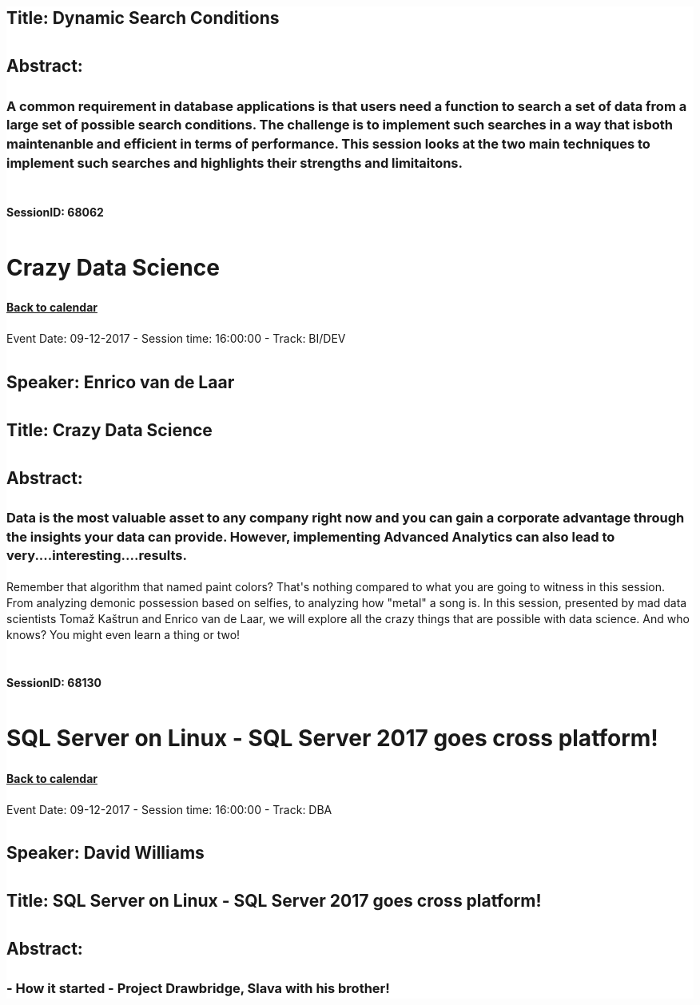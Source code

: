 ## Title: Dynamic Search Conditions
## Abstract:
### A common requirement in database applications is that users need a function to search a set of data from a large set of possible search conditions. The challenge is to implement such searches in a way that isboth maintenanble and efficient in terms of performance. This session looks at the two main techniques to implement such searches and highlights their strengths and limitaitons.
#  
#### SessionID: 68062
# Crazy Data Science
#### [Back to calendar](#SQLSaturday-#687---Slovenia-2017)
Event Date: 09-12-2017 - Session time: 16:00:00 - Track: BI/DEV
## Speaker: Enrico van de Laar
## Title: Crazy Data Science
## Abstract:
### Data is the most valuable asset to any company right now and you can gain a corporate advantage through the insights your data can provide. However, implementing Advanced Analytics can also lead to very....interesting....results.
Remember that algorithm that named paint colors? That's nothing compared to what you are going to witness in this session. From analyzing demonic possession based on selfies, to analyzing how "metal" a song is. In this session, presented by mad data scientists Tomaž Kaštrun and Enrico van de Laar, we will explore all the crazy things that are possible with data science. And who knows? You might even learn a thing or two!
#  
#### SessionID: 68130
# SQL Server on Linux - SQL Server 2017 goes cross platform!
#### [Back to calendar](#SQLSaturday-#687---Slovenia-2017)
Event Date: 09-12-2017 - Session time: 16:00:00 - Track: DBA
## Speaker: David Williams
## Title: SQL Server on Linux - SQL Server 2017 goes cross platform!
## Abstract:
### - How it started - Project Drawbridge, Slava with his brother!
